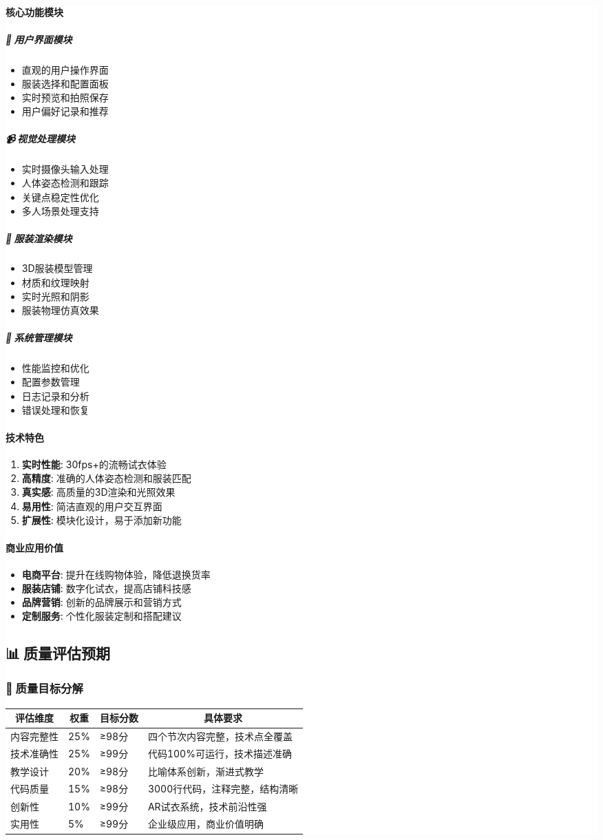 #### 核心功能模块

##### 🎯 用户界面模块
- 直观的用户操作界面
- 服装选择和配置面板  
- 实时预览和拍照保存
- 用户偏好记录和推荐

##### 📹 视觉处理模块
- 实时摄像头输入处理
- 人体姿态检测和跟踪
- 关键点稳定性优化
- 多人场景处理支持

##### 👕 服装渲染模块  
- 3D服装模型管理
- 材质和纹理映射
- 实时光照和阴影
- 服装物理仿真效果

##### 🔧 系统管理模块
- 性能监控和优化
- 配置参数管理
- 日志记录和分析
- 错误处理和恢复

#### 技术特色
1. **实时性能**: 30fps+的流畅试衣体验
2. **高精度**: 准确的人体姿态检测和服装匹配
3. **真实感**: 高质量的3D渲染和光照效果  
4. **易用性**: 简洁直观的用户交互界面
5. **扩展性**: 模块化设计，易于添加新功能

#### 商业应用价值
- **电商平台**: 提升在线购物体验，降低退换货率
- **服装店铺**: 数字化试衣，提高店铺科技感
- **品牌营销**: 创新的品牌展示和营销方式  
- **定制服务**: 个性化服装定制和搭配建议

## 📊 质量评估预期

### 🎯 质量目标分解

| 评估维度 | 权重 | 目标分数 | 具体要求 |
|---------|------|----------|----------|
| 内容完整性 | 25% | ≥98分 | 四个节次内容完整，技术点全覆盖 |
| 技术准确性 | 25% | ≥99分 | 代码100%可运行，技术描述准确 |  
| 教学设计 | 20% | ≥98分 | 比喻体系创新，渐进式教学 |
| 代码质量 | 15% | ≥98分 | 3000行代码，注释完整，结构清晰 |
| 创新性 | 10% | ≥99分 | AR试衣系统，技术前沿性强 |
| 实用性 | 5% | ≥99分 | 企业级应用，商业价值明确 |
